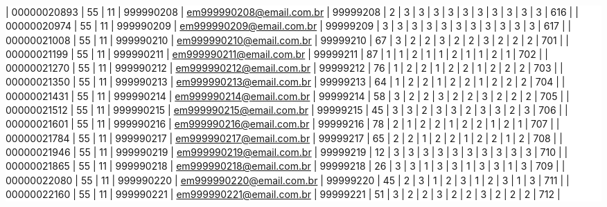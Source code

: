| 00000020893 | 55                         | 11                         | 999990208          | em999990208@email.com.br                                    | 99999208 | 2     | 3                | 3                 | 3                  | 3                | 3                  | 3                  | 3                  | 3                | 3                | 3                | 616                            |
| 00000020974 | 55                         | 11                         | 999990209          | em999990209@email.com.br                                    | 99999209 | 3     | 3                | 3                 | 3                  | 3                | 3                  | 3                  | 3                  | 3                | 3                | 3                | 617                            |
| 00000021008 | 55                         | 11                         | 999990210          | em999990210@email.com.br                                    | 99999210 | 67    | 3                | 2                 | 2                  | 3                | 2                  | 2                  | 3                  | 2                | 2                | 2                | 701                            |
| 00000021199 | 55                         | 11                         | 999990211          | em999990211@email.com.br                                    | 99999211 | 87    | 1                | 1                 | 2                  | 1                | 1                  | 2                  | 1                  | 1                | 2                | 1                | 702                            |
| 00000021270 | 55                         | 11                         | 999990212          | em999990212@email.com.br                                    | 99999212 | 76    | 1                | 2                 | 2                  | 1                | 2                  | 2                  | 1                  | 2                | 2                | 2                | 703                            |
| 00000021350 | 55                         | 11                         | 999990213          | em999990213@email.com.br                                    | 99999213 | 64    | 1                | 2                 | 2                  | 1                | 2                  | 2                  | 1                  | 2                | 2                | 2                | 704                            |
| 00000021431 | 55                         | 11                         | 999990214          | em999990214@email.com.br                                    | 99999214 | 58    | 3                | 2                 | 2                  | 3                | 2                  | 2                  | 3                  | 2                | 2                | 2                | 705                            |
| 00000021512 | 55                         | 11                         | 999990215          | em999990215@email.com.br                                    | 99999215 | 45    | 3                | 3                 | 2                  | 3                | 3                  | 2                  | 3                  | 3                | 2                | 3                | 706                            |
| 00000021601 | 55                         | 11                         | 999990216          | em999990216@email.com.br                                    | 99999216 | 78    | 2                | 1                 | 2                  | 2                | 1                  | 2                  | 2                  | 1                | 2                | 1                | 707                            |
| 00000021784 | 55                         | 11                         | 999990217          | em999990217@email.com.br                                    | 99999217 | 65    | 2                | 2                 | 1                  | 2                | 2                  | 1                  | 2                  | 2                | 1                | 2                | 708                            |
| 00000021946 | 55                         | 11                         | 999990219          | em999990219@email.com.br                                    | 99999219 | 12    | 3                | 3                 | 3                  | 3                | 3                  | 3                  | 3                  | 3                | 3                | 3                | 710                            |
| 00000021865 | 55                         | 11                         | 999990218          | em999990218@email.com.br                                    | 99999218 | 26    | 3                | 3                 | 1                  | 3                | 3                  | 1                  | 3                  | 3                | 1                | 3                | 709                            |
| 00000022080 | 55                         | 11                         | 999990220          | em999990220@email.com.br                                    | 99999220 | 45    | 2                | 3                 | 1                  | 2                | 3                  | 1                  | 2                  | 3                | 1                | 3                | 711                            |
| 00000022160 | 55                         | 11                         | 999990221          | em999990221@email.com.br                                    | 99999221 | 51    | 3                | 2                 | 2                  | 3                | 2                  | 2                  | 3                  | 2                | 2                | 2                | 712                            |